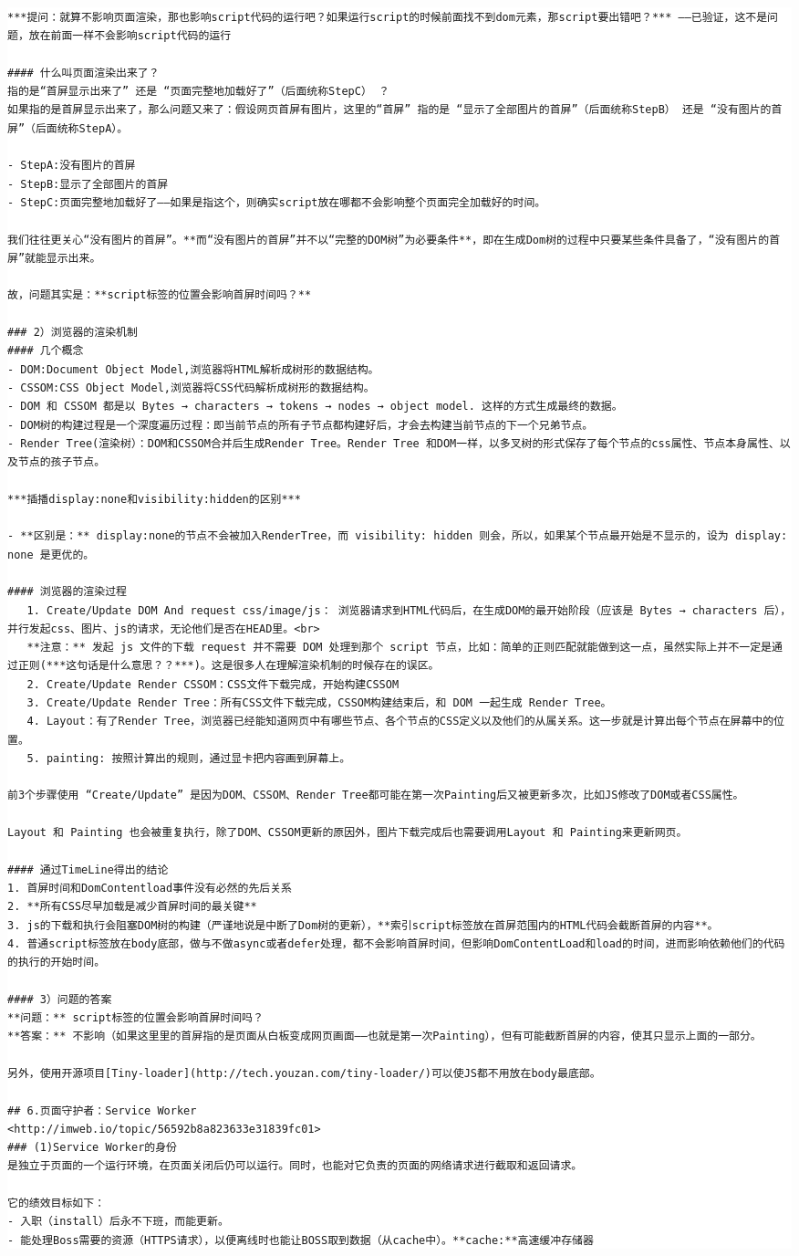 ```
***提问：就算不影响页面渲染，那也影响script代码的运行吧？如果运行script的时候前面找不到dom元素，那script要出错吧？*** ——已验证，这不是问题，放在前面一样不会影响script代码的运行

#### 什么叫页面渲染出来了？
指的是“首屏显示出来了” 还是 “页面完整地加载好了”（后面统称StepC） ？
如果指的是首屏显示出来了，那么问题又来了：假设网页首屏有图片，这里的“首屏” 指的是 “显示了全部图片的首屏”（后面统称StepB） 还是 “没有图片的首屏”（后面统称StepA）。

- StepA:没有图片的首屏
- StepB:显示了全部图片的首屏
- StepC:页面完整地加载好了——如果是指这个，则确实script放在哪都不会影响整个页面完全加载好的时间。

我们往往更关心“没有图片的首屏”。**而“没有图片的首屏”并不以“完整的DOM树”为必要条件**，即在生成Dom树的过程中只要某些条件具备了，“没有图片的首屏”就能显示出来。

故，问题其实是：**script标签的位置会影响首屏时间吗？**

### 2）浏览器的渲染机制
#### 几个概念
- DOM:Document Object Model,浏览器将HTML解析成树形的数据结构。
- CSSOM:CSS Object Model,浏览器将CSS代码解析成树形的数据结构。
- DOM 和 CSSOM 都是以 Bytes → characters → tokens → nodes → object model. 这样的方式生成最终的数据。
- DOM树的构建过程是一个深度遍历过程：即当前节点的所有子节点都构建好后，才会去构建当前节点的下一个兄弟节点。
- Render Tree(渲染树）：DOM和CSSOM合并后生成Render Tree。Render Tree 和DOM一样，以多叉树的形式保存了每个节点的css属性、节点本身属性、以及节点的孩子节点。

***插播display:none和visibility:hidden的区别***

- **区别是：** display:none的节点不会被加入RenderTree，而 visibility: hidden 则会，所以，如果某个节点最开始是不显示的，设为 display:none 是更优的。

#### 浏览器的渲染过程
   1. Create/Update DOM And request css/image/js： 浏览器请求到HTML代码后，在生成DOM的最开始阶段（应该是 Bytes → characters 后），并行发起css、图片、js的请求，无论他们是否在HEAD里。<br>
   **注意：** 发起 js 文件的下载 request 并不需要 DOM 处理到那个 script 节点，比如：简单的正则匹配就能做到这一点，虽然实际上并不一定是通过正则(***这句话是什么意思？？***)。这是很多人在理解渲染机制的时候存在的误区。
   2. Create/Update Render CSSOM：CSS文件下载完成，开始构建CSSOM
   3. Create/Update Render Tree：所有CSS文件下载完成，CSSOM构建结束后，和 DOM 一起生成 Render Tree。
   4. Layout：有了Render Tree，浏览器已经能知道网页中有哪些节点、各个节点的CSS定义以及他们的从属关系。这一步就是计算出每个节点在屏幕中的位置。
   5. painting: 按照计算出的规则，通过显卡把内容画到屏幕上。

前3个步骤使用 “Create/Update” 是因为DOM、CSSOM、Render Tree都可能在第一次Painting后又被更新多次，比如JS修改了DOM或者CSS属性。

Layout 和 Painting 也会被重复执行，除了DOM、CSSOM更新的原因外，图片下载完成后也需要调用Layout 和 Painting来更新网页。

#### 通过TimeLine得出的结论
1. 首屏时间和DomContentload事件没有必然的先后关系
2. **所有CSS尽早加载是减少首屏时间的最关键**
3. js的下载和执行会阻塞DOM树的构建（严谨地说是中断了Dom树的更新），**索引script标签放在首屏范围内的HTML代码会截断首屏的内容**。
4. 普通script标签放在body底部，做与不做async或者defer处理，都不会影响首屏时间，但影响DomContentLoad和load的时间，进而影响依赖他们的代码的执行的开始时间。

#### 3）问题的答案
**问题：** script标签的位置会影响首屏时间吗？
**答案：** 不影响（如果这里里的首屏指的是页面从白板变成网页画面——也就是第一次Painting），但有可能截断首屏的内容，使其只显示上面的一部分。

另外，使用开源项目[Tiny-loader](http://tech.youzan.com/tiny-loader/)可以使JS都不用放在body最底部。

## 6.页面守护者：Service Worker
<http://imweb.io/topic/56592b8a823633e31839fc01>
### (1)Service Worker的身份
是独立于页面的一个运行环境，在页面关闭后仍可以运行。同时，也能对它负责的页面的网络请求进行截取和返回请求。

它的绩效目标如下：
- 入职（install）后永不下班，而能更新。
- 能处理Boss需要的资源（HTTPS请求），以便离线时也能让BOSS取到数据（从cache中）。**cache:**高速缓冲存储器
```